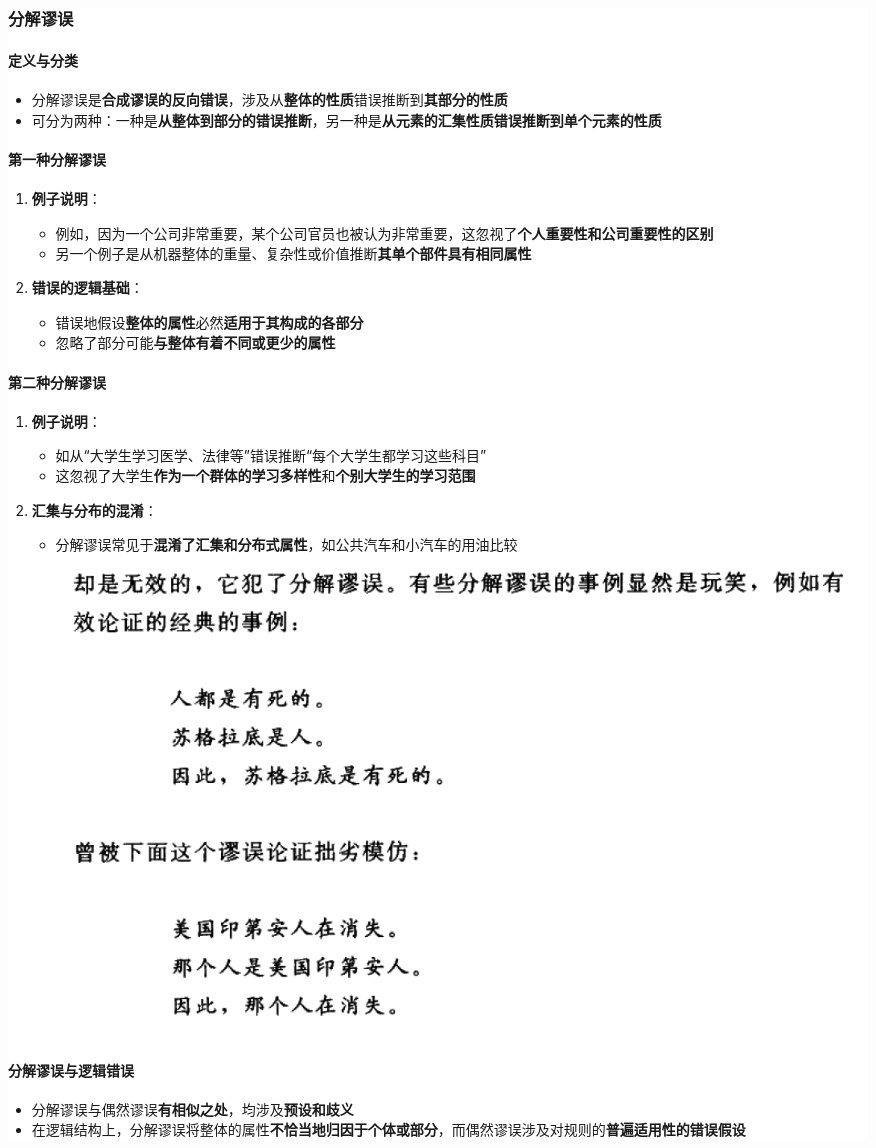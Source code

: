 ### 分解谬误
#### 定义与分类
- 分解谬误是**合成谬误的反向错误**，涉及从**整体的性质**错误推断到**其部分的性质**
- 可分为两种：一种是**从整体到部分的错误推断**，另一种是**从元素的汇集性质错误推断到单个元素的性质**

#### 第一种分解谬误
1. **例子说明**：
   - 例如，因为一个公司非常重要，某个公司官员也被认为非常重要，这忽视了**个人重要性和公司重要性的区别**
   - 另一个例子是从机器整体的重量、复杂性或价值推断**其单个部件具有相同属性**

2. **错误的逻辑基础**：
   - 错误地假设**整体的属性**必然**适用于其构成的各部分**
   - 忽略了部分可能**与整体有着不同或更少的属性**

#### 第二种分解谬误
1. **例子说明**：
   - 如从“大学生学习医学、法律等”错误推断“每个大学生都学习这些科目”
   - 这忽视了大学生**作为一个群体的学习多样性**和**个别大学生的学习范围**

2. **汇集与分布的混淆**：
   - 分解谬误常见于**混淆了汇集和分布式属性**，如公共汽车和小汽车的用油比较
![](images/2024-04-17-23-39-42.png)

#### 分解谬误与逻辑错误
- 分解谬误与偶然谬误**有相似之处**，均涉及**预设和歧义**
- 在逻辑结构上，分解谬误将整体的属性**不恰当地归因于个体或部分**，而偶然谬误涉及对规则的**普遍适用性的错误假设**
